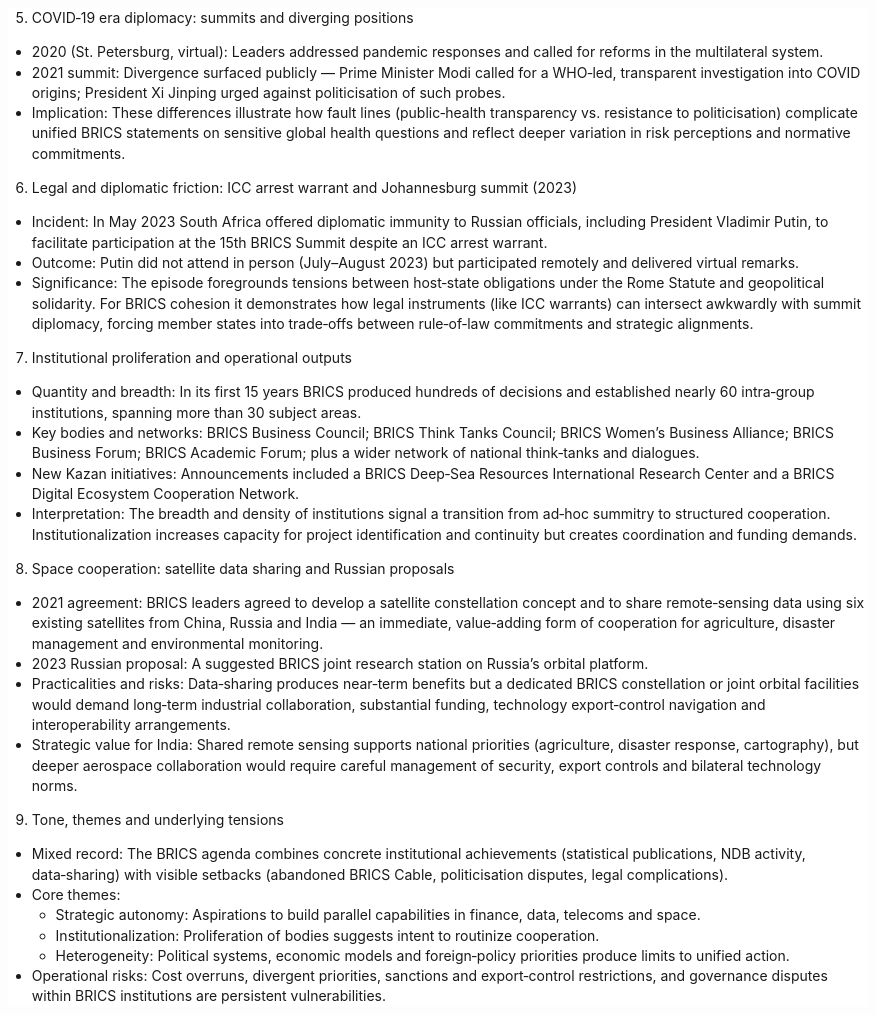 5. COVID‑19 era diplomacy: summits and diverging positions
- 2020 (St. Petersburg, virtual): Leaders addressed pandemic responses and called for reforms in the multilateral system.
- 2021 summit: Divergence surfaced publicly — Prime Minister Modi called for a WHO‑led, transparent investigation into COVID origins; President Xi Jinping urged against politicisation of such probes.
- Implication: These differences illustrate how fault lines (public‑health transparency vs. resistance to politicisation) complicate unified BRICS statements on sensitive global health questions and reflect deeper variation in risk perceptions and normative commitments.

6. Legal and diplomatic friction: ICC arrest warrant and Johannesburg summit (2023)
- Incident: In May 2023 South Africa offered diplomatic immunity to Russian officials, including President Vladimir Putin, to facilitate participation at the 15th BRICS Summit despite an ICC arrest warrant.
- Outcome: Putin did not attend in person (July–August 2023) but participated remotely and delivered virtual remarks.
- Significance: The episode foregrounds tensions between host‑state obligations under the Rome Statute and geopolitical solidarity. For BRICS cohesion it demonstrates how legal instruments (like ICC warrants) can intersect awkwardly with summit diplomacy, forcing member states into trade‑offs between rule‑of‑law commitments and strategic alignments.

7. Institutional proliferation and operational outputs
- Quantity and breadth: In its first 15 years BRICS produced hundreds of decisions and established nearly 60 intra‑group institutions, spanning more than 30 subject areas.
- Key bodies and networks: BRICS Business Council; BRICS Think Tanks Council; BRICS Women’s Business Alliance; BRICS Business Forum; BRICS Academic Forum; plus a wider network of national think‑tanks and dialogues.
- New Kazan initiatives: Announcements included a BRICS Deep‑Sea Resources International Research Center and a BRICS Digital Ecosystem Cooperation Network.
- Interpretation: The breadth and density of institutions signal a transition from ad‑hoc summitry to structured cooperation. Institutionalization increases capacity for project identification and continuity but creates coordination and funding demands.

8. Space cooperation: satellite data sharing and Russian proposals
- 2021 agreement: BRICS leaders agreed to develop a satellite constellation concept and to share remote‑sensing data using six existing satellites from China, Russia and India — an immediate, value‑adding form of cooperation for agriculture, disaster management and environmental monitoring.
- 2023 Russian proposal: A suggested BRICS joint research station on Russia’s orbital platform.
- Practicalities and risks: Data‑sharing produces near‑term benefits but a dedicated BRICS constellation or joint orbital facilities would demand long‑term industrial collaboration, substantial funding, technology export‑control navigation and interoperability arrangements.
- Strategic value for India: Shared remote sensing supports national priorities (agriculture, disaster response, cartography), but deeper aerospace collaboration would require careful management of security, export controls and bilateral technology norms.

9. Tone, themes and underlying tensions
- Mixed record: The BRICS agenda combines concrete institutional achievements (statistical publications, NDB activity, data‑sharing) with visible setbacks (abandoned BRICS Cable, politicisation disputes, legal complications).
- Core themes:
  - Strategic autonomy: Aspirations to build parallel capabilities in finance, data, telecoms and space.
  - Institutionalization: Proliferation of bodies suggests intent to routinize cooperation.
  - Heterogeneity: Political systems, economic models and foreign‑policy priorities produce limits to unified action.
- Operational risks: Cost overruns, divergent priorities, sanctions and export‑control restrictions, and governance disputes within BRICS institutions are persistent vulnerabilities.
